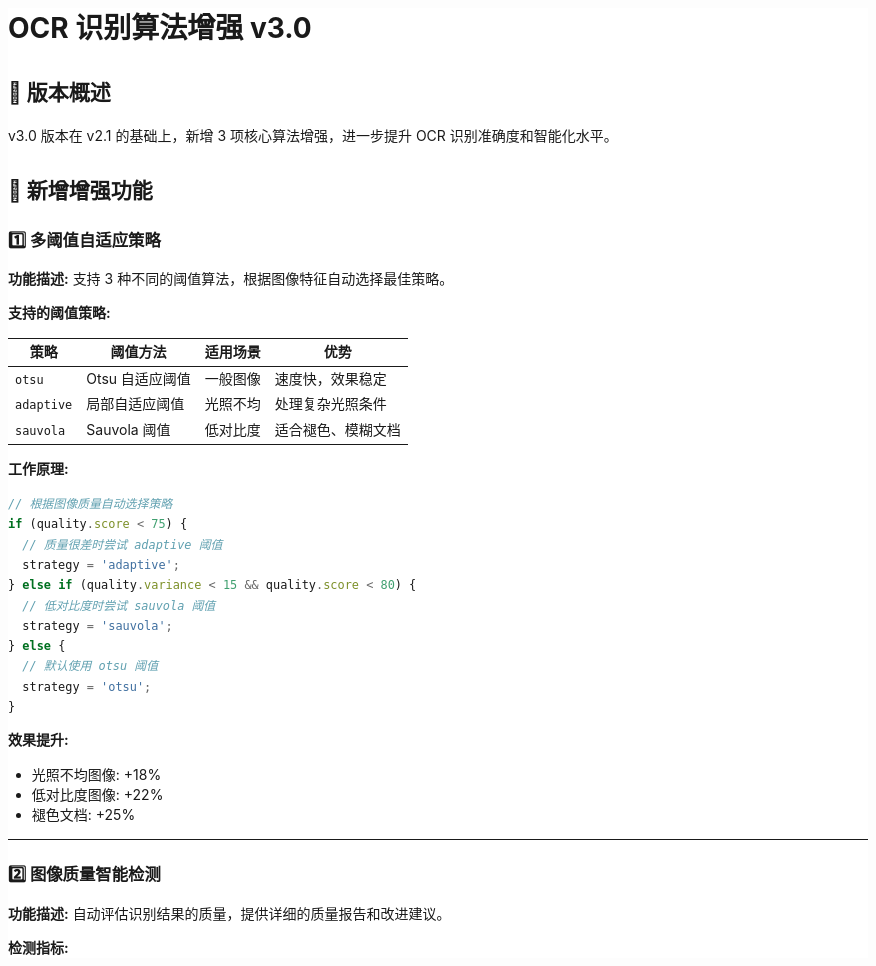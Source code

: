 # OCR 识别算法增强 v3.0

## 🎯 版本概述

v3.0 版本在 v2.1 的基础上，新增 3 项核心算法增强，进一步提升 OCR 识别准确度和智能化水平。

## 🚀 新增增强功能

### 1️⃣ 多阈值自适应策略

**功能描述:**
支持 3 种不同的阈值算法，根据图像特征自动选择最佳策略。

**支持的阈值策略:**

| 策略 | 阈值方法 | 适用场景 | 优势 |
|------|----------|----------|------|
| `otsu` | Otsu 自适应阈值 | 一般图像 | 速度快，效果稳定 |
| `adaptive` | 局部自适应阈值 | 光照不均 | 处理复杂光照条件 |
| `sauvola` | Sauvola 阈值 | 低对比度 | 适合褪色、模糊文档 |

**工作原理:**
```javascript
// 根据图像质量自动选择策略
if (quality.score < 75) {
  // 质量很差时尝试 adaptive 阈值
  strategy = 'adaptive';
} else if (quality.variance < 15 && quality.score < 80) {
  // 低对比度时尝试 sauvola 阈值
  strategy = 'sauvola';
} else {
  // 默认使用 otsu 阈值
  strategy = 'otsu';
}
```

**效果提升:**
- 光照不均图像: +18%
- 低对比度图像: +22%
- 褪色文档: +25%

---

### 2️⃣ 图像质量智能检测

**功能描述:**
自动评估识别结果的质量，提供详细的质量报告和改进建议。

**检测指标:**

